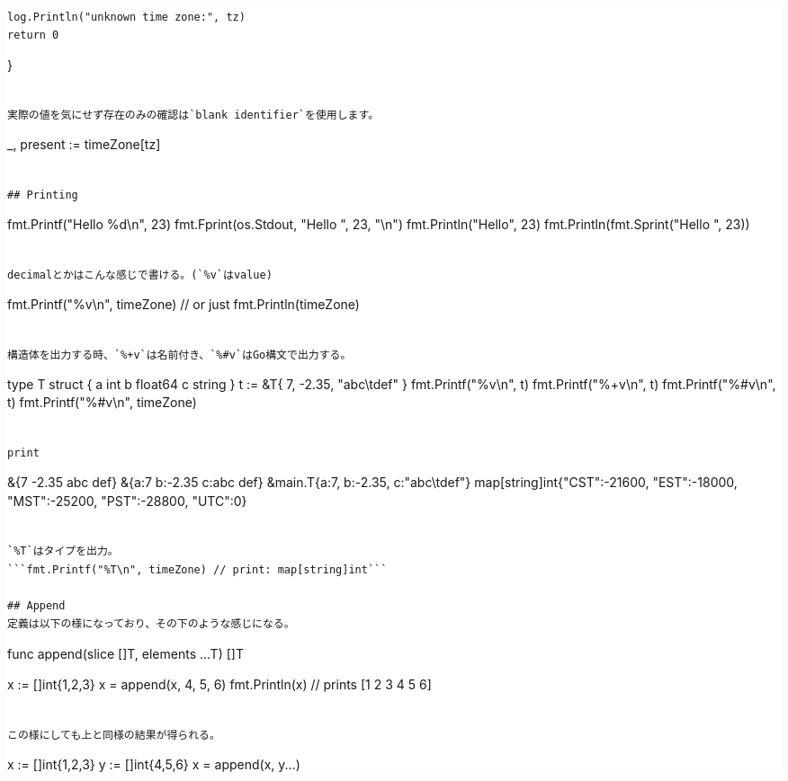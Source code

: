     log.Println("unknown time zone:", tz)
    return 0
}
```

実際の値を気にせず存在のみの確認は`blank identifier`を使用します。
```
_, present := timeZone[tz]
```

## Printing
```
fmt.Printf("Hello %d\n", 23)
fmt.Fprint(os.Stdout, "Hello ", 23, "\n")
fmt.Println("Hello", 23)
fmt.Println(fmt.Sprint("Hello ", 23))
```

decimalとかはこんな感じで書ける。(`%v`はvalue)
```
fmt.Printf("%v\n", timeZone)  // or just fmt.Println(timeZone)
```

構造体を出力する時、`%+v`は名前付き、`%#v`はGo構文で出力する。
```
type T struct {
    a int
    b float64
    c string
}
t := &T{ 7, -2.35, "abc\tdef" }
fmt.Printf("%v\n", t)
fmt.Printf("%+v\n", t)
fmt.Printf("%#v\n", t)
fmt.Printf("%#v\n", timeZone)
```

print

```
&{7 -2.35 abc   def}
&{a:7 b:-2.35 c:abc     def}
&main.T{a:7, b:-2.35, c:"abc\tdef"}
map[string]int{"CST":-21600, "EST":-18000, "MST":-25200, "PST":-28800, "UTC":0}
```

`%T`はタイプを出力。
```fmt.Printf("%T\n", timeZone) // print: map[string]int```

## Append
定義は以下の様になっており、その下のような感じになる。
```
func append(slice []T, elements ...T) []T
```

```
x := []int{1,2,3}
x = append(x, 4, 5, 6)
fmt.Println(x)
// prints [1 2 3 4 5 6]
```

この様にしても上と同様の結果が得られる。
```
x := []int{1,2,3}
y := []int{4,5,6}
x = append(x, y...)